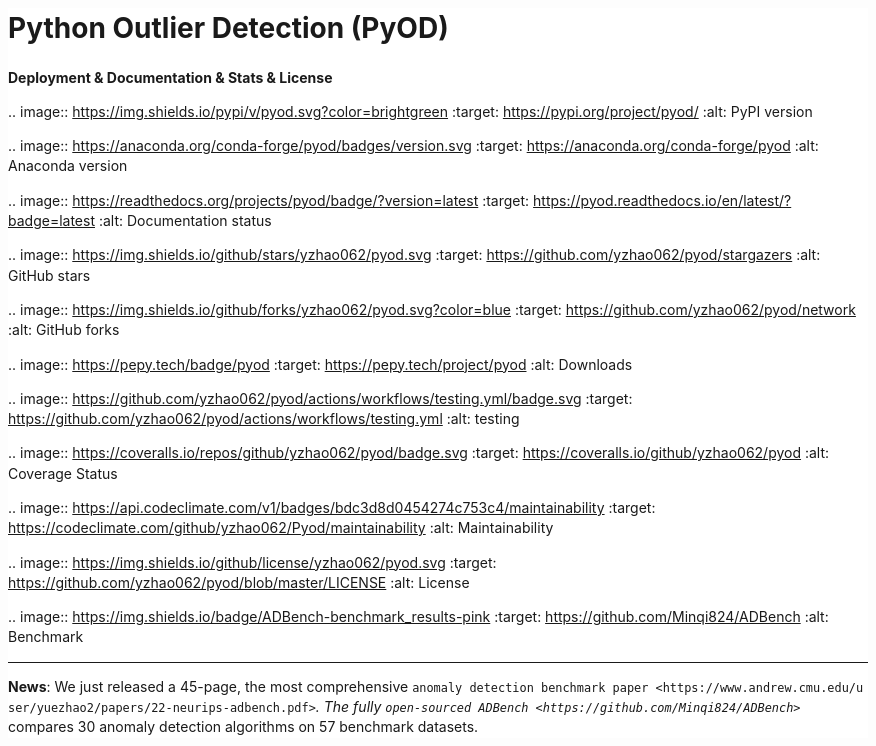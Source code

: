 Python Outlier Detection (PyOD)
===============================

**Deployment & Documentation & Stats & License**

.. image:: https://img.shields.io/pypi/v/pyod.svg?color=brightgreen
   :target: https://pypi.org/project/pyod/
   :alt: PyPI version


.. image:: https://anaconda.org/conda-forge/pyod/badges/version.svg
   :target: https://anaconda.org/conda-forge/pyod
   :alt: Anaconda version


.. image:: https://readthedocs.org/projects/pyod/badge/?version=latest
   :target: https://pyod.readthedocs.io/en/latest/?badge=latest
   :alt: Documentation status


.. image:: https://img.shields.io/github/stars/yzhao062/pyod.svg
   :target: https://github.com/yzhao062/pyod/stargazers
   :alt: GitHub stars


.. image:: https://img.shields.io/github/forks/yzhao062/pyod.svg?color=blue
   :target: https://github.com/yzhao062/pyod/network
   :alt: GitHub forks


.. image:: https://pepy.tech/badge/pyod
   :target: https://pepy.tech/project/pyod
   :alt: Downloads

.. image:: https://github.com/yzhao062/pyod/actions/workflows/testing.yml/badge.svg
   :target: https://github.com/yzhao062/pyod/actions/workflows/testing.yml
   :alt: testing


.. image:: https://coveralls.io/repos/github/yzhao062/pyod/badge.svg
   :target: https://coveralls.io/github/yzhao062/pyod
   :alt: Coverage Status


.. image:: https://api.codeclimate.com/v1/badges/bdc3d8d0454274c753c4/maintainability
   :target: https://codeclimate.com/github/yzhao062/Pyod/maintainability
   :alt: Maintainability


.. image:: https://img.shields.io/github/license/yzhao062/pyod.svg
   :target: https://github.com/yzhao062/pyod/blob/master/LICENSE
   :alt: License

.. image:: https://img.shields.io/badge/ADBench-benchmark_results-pink
   :target: https://github.com/Minqi824/ADBench
   :alt: Benchmark


-----

**News**: We just released a 45-page, the most comprehensive `anomaly detection benchmark paper <https://www.andrew.cmu.edu/user/yuezhao2/papers/22-neurips-adbench.pdf>`_.
The fully `open-sourced ADBench <https://github.com/Minqi824/ADBench>`_ compares 30 anomaly detection algorithms on 57 benchmark datasets.
